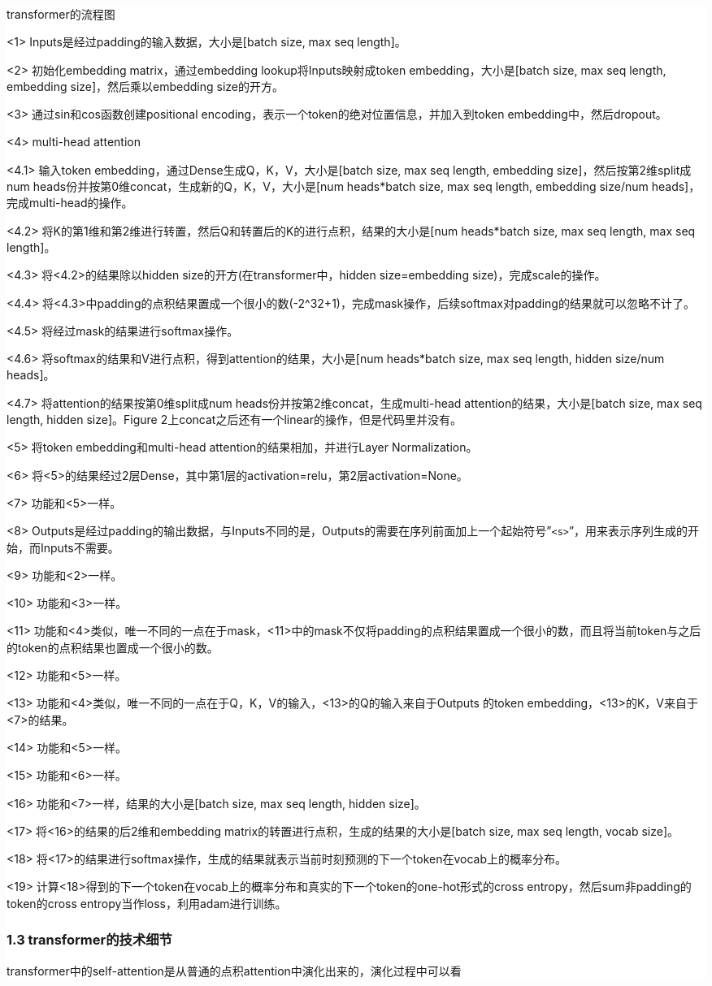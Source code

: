 <figcaption>transformer的流程图</figcaption>

<1> Inputs是经过padding的输入数据，大小是[batch size, max seq length]。

<2> 初始化embedding matrix，通过embedding lookup将Inputs映射成token embedding，大小是[batch size, max seq length, embedding size]，然后乘以embedding size的开方。

<3> 通过sin和cos函数创建positional encoding，表示一个token的绝对位置信息，并加入到token embedding中，然后dropout。

<4> multi-head attention

<4.1> 输入token embedding，通过Dense生成Q，K，V，大小是[batch size, max seq length, embedding size]，然后按第2维split成num heads份并按第0维concat，生成新的Q，K，V，大小是[num heads*batch size, max seq length, embedding size/num heads]，完成multi-head的操作。

<4.2> 将K的第1维和第2维进行转置，然后Q和转置后的K的进行点积，结果的大小是[num heads*batch size, max seq length, max seq length]。

<4.3> 将<4.2>的结果除以hidden size的开方(在transformer中，hidden size=embedding size)，完成scale的操作。

<4.4> 将<4.3>中padding的点积结果置成一个很小的数(-2^32+1)，完成mask操作，后续softmax对padding的结果就可以忽略不计了。

<4.5> 将经过mask的结果进行softmax操作。

<4.6> 将softmax的结果和V进行点积，得到attention的结果，大小是[num heads*batch size, max seq length, hidden size/num heads]。

<4.7> 将attention的结果按第0维split成num heads份并按第2维concat，生成multi-head attention的结果，大小是[batch size, max seq length, hidden size]。Figure 2上concat之后还有一个linear的操作，但是代码里并没有。

<5> 将token embedding和multi-head attention的结果相加，并进行Layer Normalization。

<6> 将<5>的结果经过2层Dense，其中第1层的activation=relu，第2层activation=None。

<7> 功能和<5>一样。

<8> Outputs是经过padding的输出数据，与Inputs不同的是，Outputs的需要在序列前面加上一个起始符号”`<s>`”，用来表示序列生成的开始，而Inputs不需要。

<9> 功能和<2>一样。

<10> 功能和<3>一样。

<11> 功能和<4>类似，唯一不同的一点在于mask，<11>中的mask不仅将padding的点积结果置成一个很小的数，而且将当前token与之后的token的点积结果也置成一个很小的数。

<12> 功能和<5>一样。

<13> 功能和<4>类似，唯一不同的一点在于Q，K，V的输入，<13>的Q的输入来自于Outputs 的token embedding，<13>的K，V来自于<7>的结果。

<14> 功能和<5>一样。

<15> 功能和<6>一样。

<16> 功能和<7>一样，结果的大小是[batch size, max seq length, hidden size]。

<17> 将<16>的结果的后2维和embedding matrix的转置进行点积，生成的结果的大小是[batch size, max seq length, vocab size]。

<18> 将<17>的结果进行softmax操作，生成的结果就表示当前时刻预测的下一个token在vocab上的概率分布。

<19> 计算<18>得到的下一个token在vocab上的概率分布和真实的下一个token的one-hot形式的cross entropy，然后sum非padding的token的cross entropy当作loss，利用adam进行训练。

### 1.3 transformer的技术细节

transformer中的self-attention是从普通的点积attention中演化出来的，演化过程中可以看

